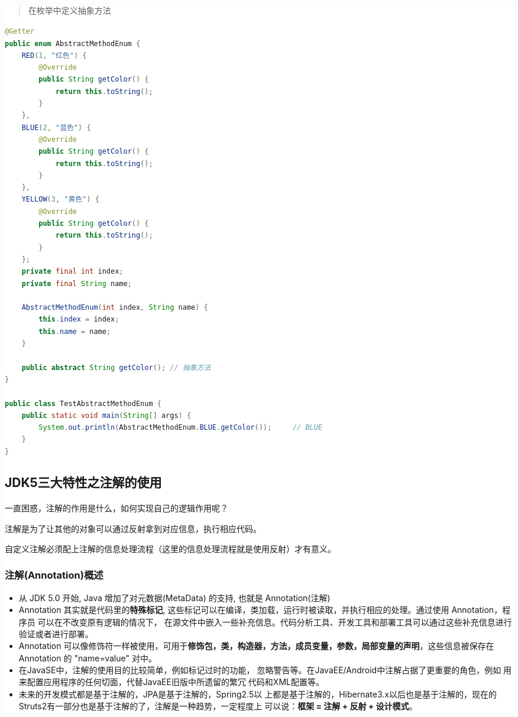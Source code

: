 >在枚举中定义抽象方法

```java
@Getter
public enum AbstractMethodEnum {
    RED(1, "红色") {
        @Override
        public String getColor() {
            return this.toString();
        }
    },
    BLUE(2, "蓝色") {
        @Override
        public String getColor() {
            return this.toString();
        }
    },
    YELLOW(3, "黄色") {
        @Override
        public String getColor() {
            return this.toString();
        }
    };
    private final int index;
    private final String name;

    AbstractMethodEnum(int index, String name) {
        this.index = index;
        this.name = name;
    }

    public abstract String getColor(); // 抽象方法
}

public class TestAbstractMethodEnum {
    public static void main(String[] args) {
        System.out.println(AbstractMethodEnum.BLUE.getColor());		// BLUE
    }
}
```

## JDK5三大特性之注解的使用

一直困惑，注解的作用是什么，如何实现自己的逻辑作用呢？

注解是为了让其他的对象可以通过反射拿到对应信息，执行相应代码。

自定义注解必须配上注解的信息处理流程（这里的信息处理流程就是使用反射）才有意义。

### 注解(Annotation)概述

- 从 JDK 5.0 开始, Java 增加了对元数据(MetaData) 的支持, 也就是 Annotation(注解)
- Annotation 其实就是代码里的**特殊标记**, 这些标记可以在编译，类加载，运行时被读取，并执行相应的处理。通过使用 Annotation，程序员 可以在不改变原有逻辑的情况下， 在源文件中嵌入一些补充信息。代码分析工具、开发工具和部署工具可以通过这些补充信息进行验证或者进行部署。
- Annotation 可以像修饰符一样被使用，可用于**修饰包，类，构造器，方法，成员变量，参数，局部变量的声明**，这些信息被保存在 Annotation  的 "name=value" 对中。
- 在JavaSE中，注解的使用目的比较简单，例如标记过时的功能， 忽略警告等。在JavaEE/Android中注解占据了更重要的角色，例如 用来配置应用程序的任何切面，代替JavaEE旧版中所遗留的繁冗 代码和XML配置等。
- 未来的开发模式都是基于注解的，JPA是基于注解的，Spring2.5以 上都是基于注解的，Hibernate3.x以后也是基于注解的，现在的 Struts2有一部分也是基于注解的了，注解是一种趋势，一定程度上 可以说：**框架 = 注解 + 反射 + 设计模式**。

